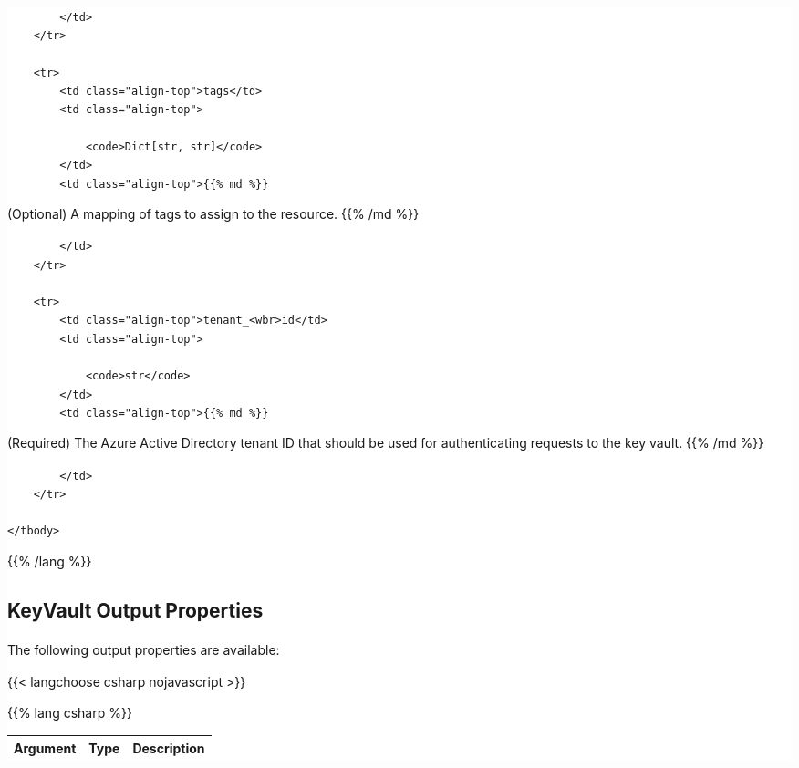             
            </td>
        </tr>
    
        <tr>
            <td class="align-top">tags</td>
            <td class="align-top">
                
                <code>Dict[str, str]</code>
            </td>
            <td class="align-top">{{% md %}} 
 (Optional)
A mapping of tags to assign to the resource.
 {{% /md %}}

            
            </td>
        </tr>
    
        <tr>
            <td class="align-top">tenant_<wbr>id</td>
            <td class="align-top">
                
                <code>str</code>
            </td>
            <td class="align-top">{{% md %}} 
 (Required)
The Azure Active Directory tenant ID that should be used for authenticating requests to the key vault.
 {{% /md %}}

            
            </td>
        </tr>
    
    </tbody>
</table>


{{% /lang %}}







## KeyVault Output Properties

The following output properties are available:



{{< langchoose csharp nojavascript >}}


{{% lang csharp %}}


<table class="ml-6">
    <thead>
        <tr>
            <th>Argument</th>
            <th>Type</th>
            <th>Description</th>
        </tr>
    </thead>
    <tbody>
    